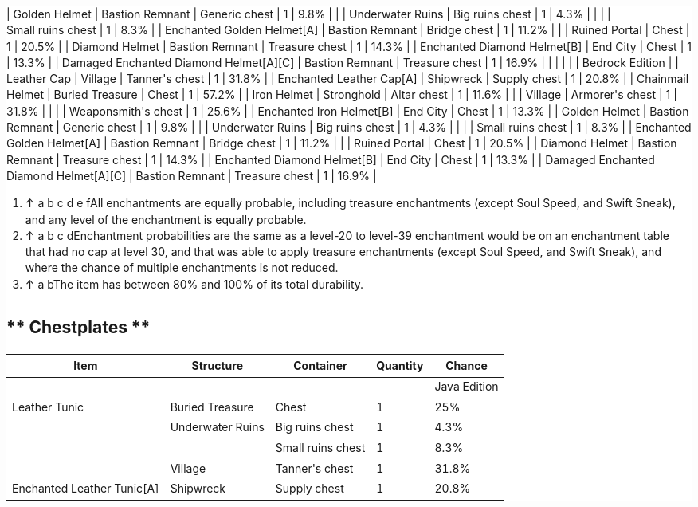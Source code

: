 | Golden Helmet                          | Bastion Remnant  | Generic chest       | 1        | 9.8%            |
|                                        | Underwater Ruins | Big ruins chest     | 1        | 4.3%            |
|                                        |                  | Small ruins chest   | 1        | 8.3%            |
| Enchanted Golden Helmet[A]             | Bastion Remnant  | Bridge chest        | 1        | 11.2%           |
|                                        | Ruined Portal    | Chest               | 1        | 20.5%           |
| Diamond Helmet                         | Bastion Remnant  | Treasure chest      | 1        | 14.3%           |
| Enchanted Diamond Helmet[B]            | End City         | Chest               | 1        | 13.3%           |
| Damaged Enchanted Diamond Helmet[A][C] | Bastion Remnant  | Treasure chest      | 1        | 16.9%           |
|                                        |                  |                     |          | Bedrock Edition |
| Leather Cap                            | Village          | Tanner's chest      | 1        | 31.8%           |
| Enchanted Leather Cap[A]               | Shipwreck        | Supply chest        | 1        | 20.8%           |
| Chainmail Helmet                       | Buried Treasure  | Chest               | 1        | 57.2%           |
| Iron Helmet                            | Stronghold       | Altar chest         | 1        | 11.6%           |
|                                        | Village          | Armorer's chest     | 1        | 31.8%           |
|                                        |                  | Weaponsmith's chest | 1        | 25.6%           |
| Enchanted Iron Helmet[B]               | End City         | Chest               | 1        | 13.3%           |
| Golden Helmet                          | Bastion Remnant  | Generic chest       | 1        | 9.8%            |
|                                        | Underwater Ruins | Big ruins chest     | 1        | 4.3%            |
|                                        |                  | Small ruins chest   | 1        | 8.3%            |
| Enchanted Golden Helmet[A]             | Bastion Remnant  | Bridge chest        | 1        | 11.2%           |
|                                        | Ruined Portal    | Chest               | 1        | 20.5%           |
| Diamond Helmet                         | Bastion Remnant  | Treasure chest      | 1        | 14.3%           |
| Enchanted Diamond Helmet[B]            | End City         | Chest               | 1        | 13.3%           |
| Damaged Enchanted Diamond Helmet[A][C] | Bastion Remnant  | Treasure chest      | 1        | 16.9%           |

1. ↑ a b c d e fAll enchantments are equally probable, including treasure enchantments (except Soul Speed, and Swift Sneak), and any level of the enchantment is equally probable.
2. ↑ a b c dEnchantment probabilities are the same as a level-20 to level-39 enchantment would be on an enchantment table that had no cap at level 30, and that was able to apply treasure enchantments (except Soul Speed, and Swift Sneak), and where the chance of multiple enchantments is not reduced.
3. ↑ a bThe item has between 80% and 100% of its total durability.

** Chestplates **
- 

| Item                                       | Structure        | Container           | Quantity | Chance          |
|--------------------------------------------|------------------|---------------------|----------|-----------------|
|                                            |                  |                     |          | Java Edition    |
| Leather Tunic                              | Buried Treasure  | Chest               | 1        | 25%             |
|                                            | Underwater Ruins | Big ruins chest     | 1        | 4.3%            |
|                                            |                  | Small ruins chest   | 1        | 8.3%            |
|                                            | Village          | Tanner's chest      | 1        | 31.8%           |
| Enchanted Leather Tunic[A]                 | Shipwreck        | Supply chest        | 1        | 20.8%           |